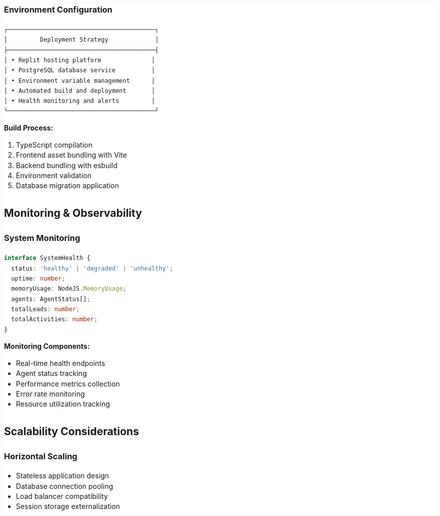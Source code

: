 ### Environment Configuration

```
┌─────────────────────────────────────────┐
│         Deployment Strategy             │
├─────────────────────────────────────────┤
│ • Replit hosting platform              │
│ • PostgreSQL database service          │
│ • Environment variable management      │
│ • Automated build and deployment       │
│ • Health monitoring and alerts         │
└─────────────────────────────────────────┘
```

**Build Process:**

1. TypeScript compilation
2. Frontend asset bundling with Vite
3. Backend bundling with esbuild
4. Environment validation
5. Database migration application

## Monitoring & Observability

### System Monitoring

```typescript
interface SystemHealth {
  status: 'healthy' | 'degraded' | 'unhealthy';
  uptime: number;
  memoryUsage: NodeJS.MemoryUsage;
  agents: AgentStatus[];
  totalLeads: number;
  totalActivities: number;
}
```

**Monitoring Components:**

- Real-time health endpoints
- Agent status tracking
- Performance metrics collection
- Error rate monitoring
- Resource utilization tracking

## Scalability Considerations

### Horizontal Scaling

- Stateless application design
- Database connection pooling
- Load balancer compatibility
- Session storage externalization
